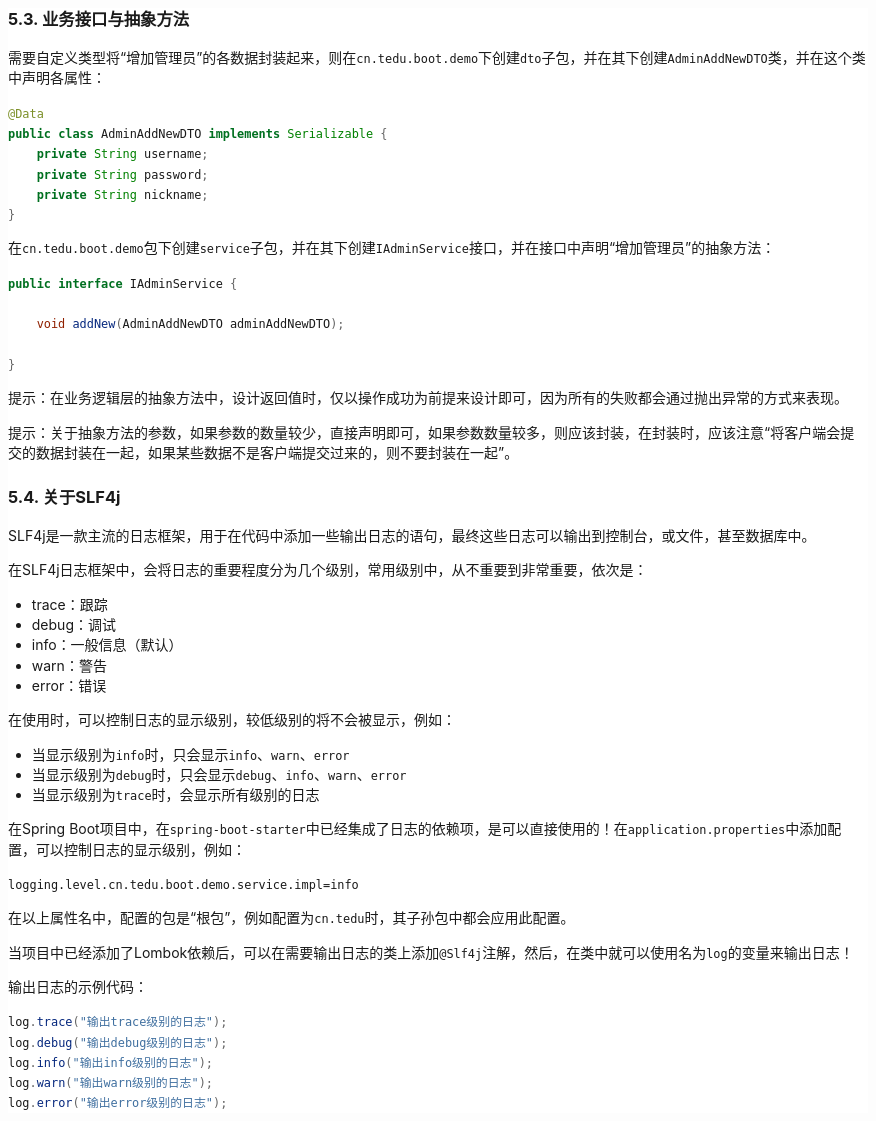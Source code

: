 ### 5.3. 业务接口与抽象方法

需要自定义类型将“增加管理员”的各数据封装起来，则在`cn.tedu.boot.demo`下创建`dto`子包，并在其下创建`AdminAddNewDTO`类，并在这个类中声明各属性：

```java
@Data
public class AdminAddNewDTO implements Serializable {
    private String username;
    private String password;
    private String nickname;
}
```

在`cn.tedu.boot.demo`包下创建`service`子包，并在其下创建`IAdminService`接口，并在接口中声明“增加管理员”的抽象方法：

```java
public interface IAdminService {
    
    void addNew(AdminAddNewDTO adminAddNewDTO);
    
}
```

提示：在业务逻辑层的抽象方法中，设计返回值时，仅以操作成功为前提来设计即可，因为所有的失败都会通过抛出异常的方式来表现。

提示：关于抽象方法的参数，如果参数的数量较少，直接声明即可，如果参数数量较多，则应该封装，在封装时，应该注意“将客户端会提交的数据封装在一起，如果某些数据不是客户端提交过来的，则不要封装在一起”。

### 5.4. 关于SLF4j

SLF4j是一款主流的日志框架，用于在代码中添加一些输出日志的语句，最终这些日志可以输出到控制台，或文件，甚至数据库中。

在SLF4j日志框架中，会将日志的重要程度分为几个级别，常用级别中，从不重要到非常重要，依次是：

- trace：跟踪
- debug：调试
- info：一般信息（默认）
- warn：警告
- error：错误

在使用时，可以控制日志的显示级别，较低级别的将不会被显示，例如：

- 当显示级别为`info`时，只会显示`info`、`warn`、`error`
- 当显示级别为`debug`时，只会显示`debug`、`info`、`warn`、`error`
- 当显示级别为`trace`时，会显示所有级别的日志

在Spring Boot项目中，在`spring-boot-starter`中已经集成了日志的依赖项，是可以直接使用的！在`application.properties`中添加配置，可以控制日志的显示级别，例如：

```
logging.level.cn.tedu.boot.demo.service.impl=info
```

在以上属性名中，配置的包是“根包”，例如配置为`cn.tedu`时，其子孙包中都会应用此配置。

当项目中已经添加了Lombok依赖后，可以在需要输出日志的类上添加`@Slf4j`注解，然后，在类中就可以使用名为`log`的变量来输出日志！

输出日志的示例代码：

```java
log.trace("输出trace级别的日志");
log.debug("输出debug级别的日志");
log.info("输出info级别的日志");
log.warn("输出warn级别的日志");
log.error("输出error级别的日志");
```
